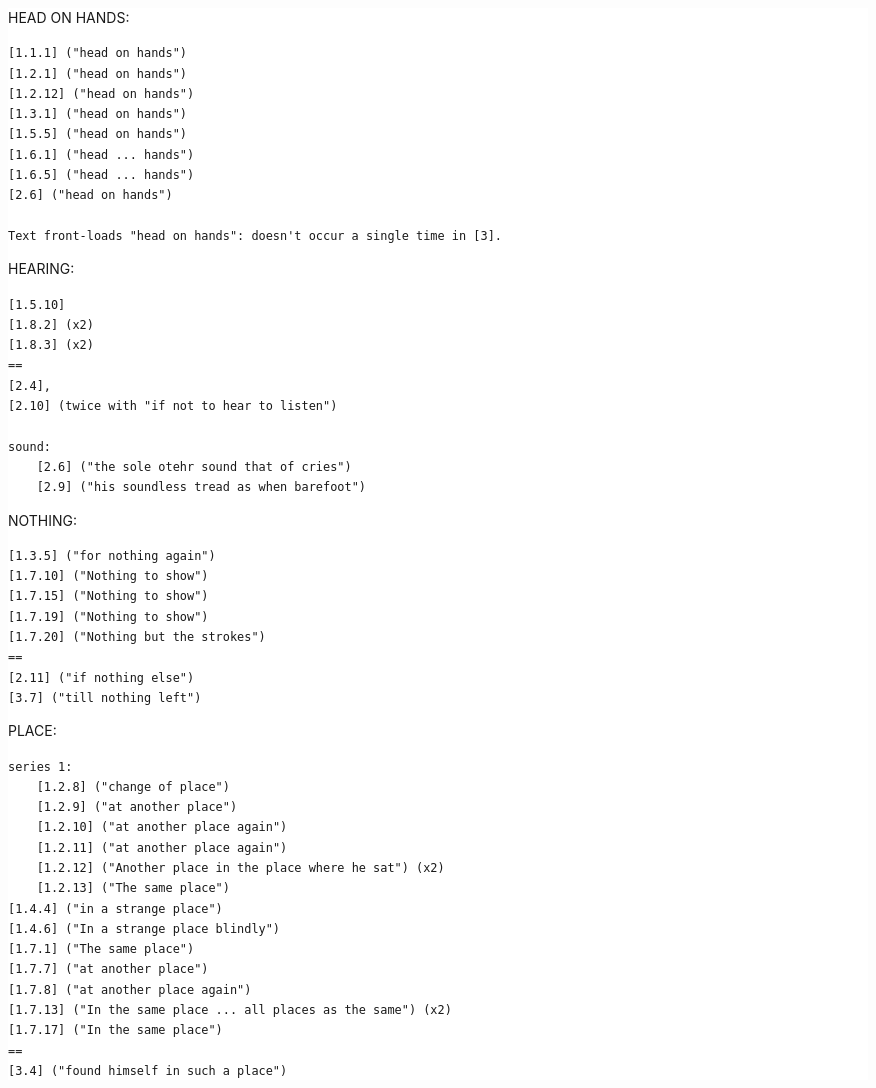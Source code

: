 HEAD ON HANDS:

    [1.1.1] ("head on hands")
    [1.2.1] ("head on hands")
    [1.2.12] ("head on hands")
    [1.3.1] ("head on hands")
    [1.5.5] ("head on hands")
    [1.6.1] ("head ... hands")
    [1.6.5] ("head ... hands")
    [2.6] ("head on hands")

    Text front-loads "head on hands": doesn't occur a single time in [3].

HEARING:

    [1.5.10]
    [1.8.2] (x2)
    [1.8.3] (x2)
    ==
    [2.4],
    [2.10] (twice with "if not to hear to listen")

    sound:
        [2.6] ("the sole otehr sound that of cries")
        [2.9] ("his soundless tread as when barefoot")

NOTHING:

    [1.3.5] ("for nothing again")
    [1.7.10] ("Nothing to show")
    [1.7.15] ("Nothing to show")
    [1.7.19] ("Nothing to show")
    [1.7.20] ("Nothing but the strokes")
    ==
    [2.11] ("if nothing else")
    [3.7] ("till nothing left")

PLACE:

    series 1:
        [1.2.8] ("change of place")
        [1.2.9] ("at another place")
        [1.2.10] ("at another place again")
        [1.2.11] ("at another place again")
        [1.2.12] ("Another place in the place where he sat") (x2)
        [1.2.13] ("The same place")
    [1.4.4] ("in a strange place")
    [1.4.6] ("In a strange place blindly")
    [1.7.1] ("The same place")
    [1.7.7] ("at another place")
    [1.7.8] ("at another place again")
    [1.7.13] ("In the same place ... all places as the same") (x2)
    [1.7.17] ("In the same place")
    ==
    [3.4] ("found himself in such a place")
